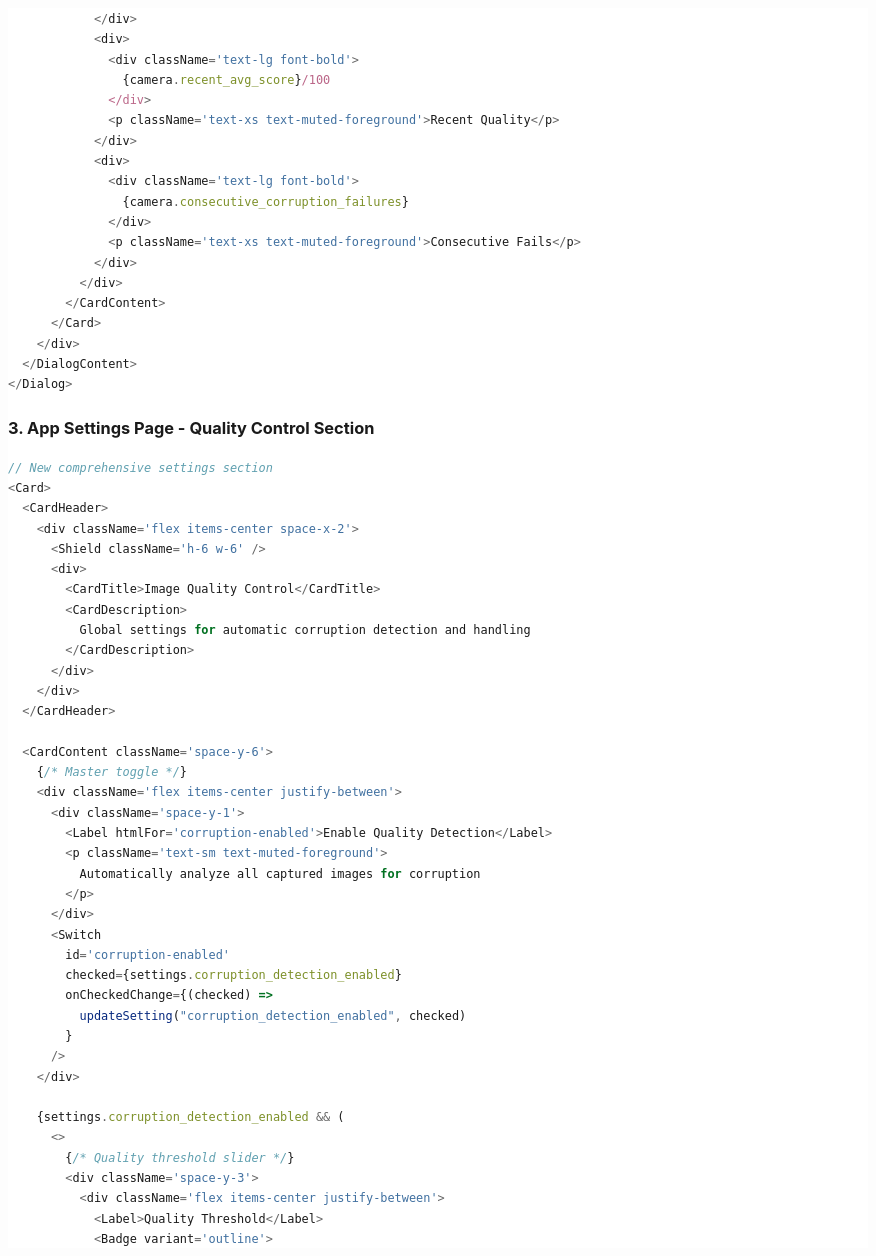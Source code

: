 ```typescript
            </div>
            <div>
              <div className='text-lg font-bold'>
                {camera.recent_avg_score}/100
              </div>
              <p className='text-xs text-muted-foreground'>Recent Quality</p>
            </div>
            <div>
              <div className='text-lg font-bold'>
                {camera.consecutive_corruption_failures}
              </div>
              <p className='text-xs text-muted-foreground'>Consecutive Fails</p>
            </div>
          </div>
        </CardContent>
      </Card>
    </div>
  </DialogContent>
</Dialog>
```

### **3. App Settings Page - Quality Control Section**

```typescript
// New comprehensive settings section
<Card>
  <CardHeader>
    <div className='flex items-center space-x-2'>
      <Shield className='h-6 w-6' />
      <div>
        <CardTitle>Image Quality Control</CardTitle>
        <CardDescription>
          Global settings for automatic corruption detection and handling
        </CardDescription>
      </div>
    </div>
  </CardHeader>

  <CardContent className='space-y-6'>
    {/* Master toggle */}
    <div className='flex items-center justify-between'>
      <div className='space-y-1'>
        <Label htmlFor='corruption-enabled'>Enable Quality Detection</Label>
        <p className='text-sm text-muted-foreground'>
          Automatically analyze all captured images for corruption
        </p>
      </div>
      <Switch
        id='corruption-enabled'
        checked={settings.corruption_detection_enabled}
        onCheckedChange={(checked) =>
          updateSetting("corruption_detection_enabled", checked)
        }
      />
    </div>

    {settings.corruption_detection_enabled && (
      <>
        {/* Quality threshold slider */}
        <div className='space-y-3'>
          <div className='flex items-center justify-between'>
            <Label>Quality Threshold</Label>
            <Badge variant='outline'>
```